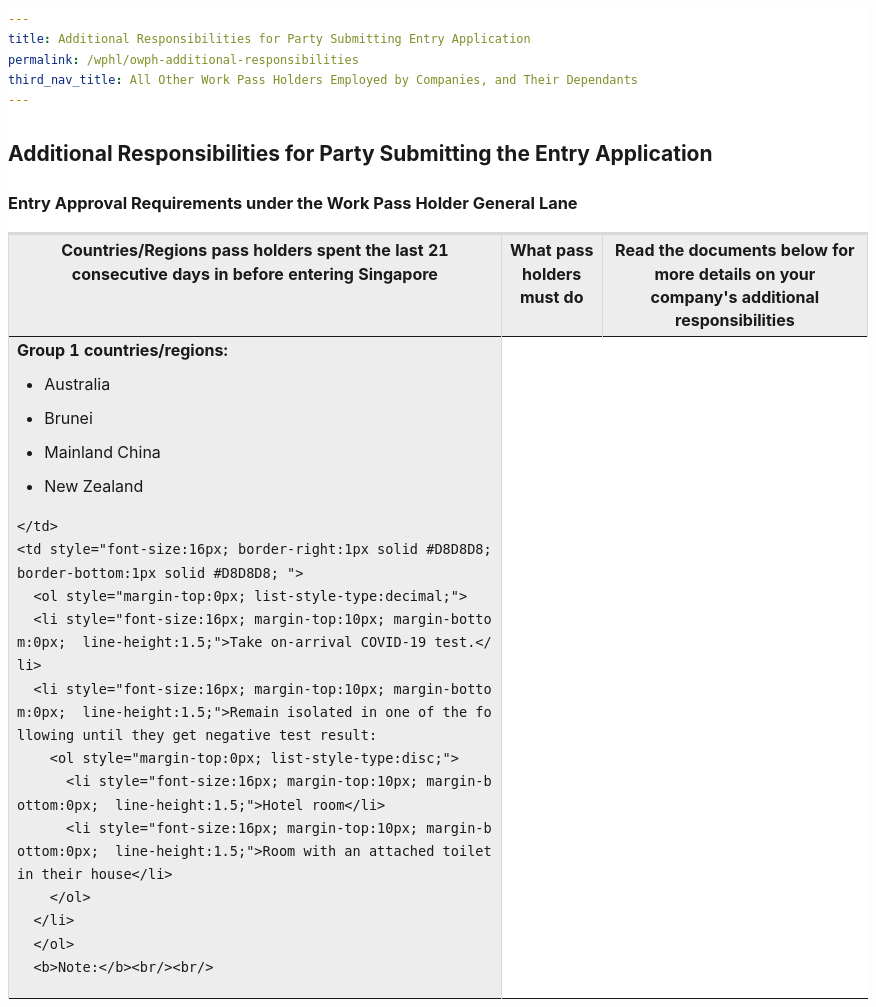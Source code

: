 ```yaml
---
title: Additional Responsibilities for Party Submitting Entry Application 
permalink: /wphl/owph-additional-responsibilities
third_nav_title: All Other Work Pass Holders Employed by Companies, and Their Dependants
---
```

## Additional Responsibilities for Party Submitting the Entry Application

### Entry Approval Requirements under the Work Pass Holder General Lane

<meta name="viewport" content="width=device-width,initial-scale=1,maximum-scale=1,user-scalable=no">
<meta http-equiv="X-UA-Compatible" content="IE=edge,chrome=1">
<meta name="HandheldFriendly" content="true">

<table>
<thead>
  <tr>
    <th style="font-size:16px; border-top:3px solid #D8D8D8; border-left:1px solid #D8D8D8; border-right:1px solid #D8D8D8; background-color:#EDEDED">Countries/Regions pass holders spent the last 21 consecutive days in before entering Singapore</th>
    <th style="font-size:16px; border-top:3px solid #D8D8D8; border-left:1px solid #D8D8D8; border-right:1px solid #D8D8D8; background-color:#EDEDED">What pass holders must do </th>
    <th style="font-size:16px; border-top:3px solid #D8D8D8; border-left:1px solid #D8D8D8; border-right:1px solid #D8D8D8; background-color:#EDEDED">Read the documents below for more details on your company's additional responsibilities </th>
  </tr>
</thead>
<tbody>
  <tr>
    <td style="font-size:16px; border-left:1px solid #D8D8D8; border-right:1px solid #D8D8D8; border-bottom,:1px solid #D8D8D8;  background-color:#EDEDED"><b>Group 1 countries/regions:</b>
    <ol style="margin-top:0px; list-style-type:disc;">
      <li style="font-size:16px; margin-top:10px; margin-bottom:0px;  line-height:1.5;">Australia</li>
      <li style="font-size:16px; margin-top:10px; margin-bottom:0px;  line-height:1.5;">Brunei</li>
      <!--<li style="font-size:16px; margin-top:10px; margin-bottom:0px;  line-height:1.5;">Hong Kong and entering on <a href="/hongkong/atb/visitingsg-faq#FAQ11">designated Air Travel Bubble (ATB) flights</a>* </li>-->
      <li style="font-size:16px; margin-top:10px; margin-bottom:0px;  line-height:1.5;">Mainland China</li>
      <li style="font-size:16px; margin-top:10px; margin-bottom:0px;  line-height:1.5;">New Zealand</li>
     <!-- <li style="font-size:16px; margin-top:10px; margin-bottom:0px;  line-height:1.5;">Taiwan (<b>for arrivals before 16 May 2021, 23:59 hours</b>)</li>-->
</ol>   

    </td>
    <td style="font-size:16px; border-right:1px solid #D8D8D8; border-bottom:1px solid #D8D8D8; "> 
      <ol style="margin-top:0px; list-style-type:decimal;">
      <li style="font-size:16px; margin-top:10px; margin-bottom:0px;  line-height:1.5;">Take on-arrival COVID-19 test.</li>
      <li style="font-size:16px; margin-top:10px; margin-bottom:0px;  line-height:1.5;">Remain isolated in one of the following until they get negative test result: 
        <ol style="margin-top:0px; list-style-type:disc;">
          <li style="font-size:16px; margin-top:10px; margin-bottom:0px;  line-height:1.5;">Hotel room</li>
          <li style="font-size:16px; margin-top:10px; margin-bottom:0px;  line-height:1.5;">Room with an attached toilet in their house</li>
        </ol>
      </li>
      </ol> 
      <b>Note:</b><br/><br/>
